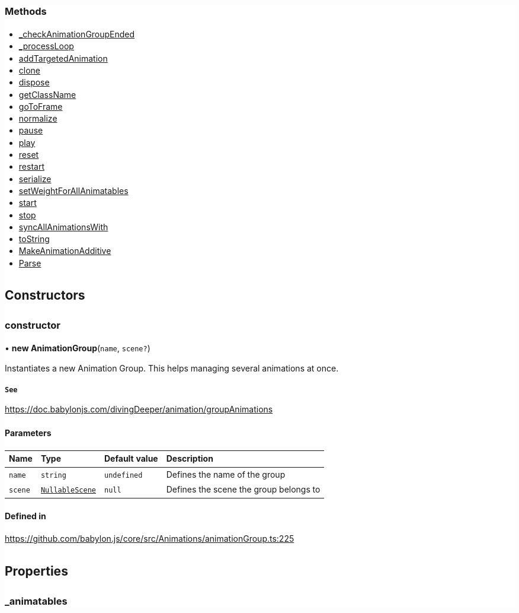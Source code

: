### Methods

- [\_checkAnimationGroupEnded](AnimationGroup.md#_checkanimationgroupended)
- [\_processLoop](AnimationGroup.md#_processloop)
- [addTargetedAnimation](AnimationGroup.md#addtargetedanimation)
- [clone](AnimationGroup.md#clone)
- [dispose](AnimationGroup.md#dispose)
- [getClassName](AnimationGroup.md#getclassname)
- [goToFrame](AnimationGroup.md#gotoframe)
- [normalize](AnimationGroup.md#normalize)
- [pause](AnimationGroup.md#pause)
- [play](AnimationGroup.md#play)
- [reset](AnimationGroup.md#reset)
- [restart](AnimationGroup.md#restart)
- [serialize](AnimationGroup.md#serialize)
- [setWeightForAllAnimatables](AnimationGroup.md#setweightforallanimatables)
- [start](AnimationGroup.md#start)
- [stop](AnimationGroup.md#stop)
- [syncAllAnimationsWith](AnimationGroup.md#syncallanimationswith)
- [toString](AnimationGroup.md#tostring)
- [MakeAnimationAdditive](AnimationGroup.md#makeanimationadditive)
- [Parse](AnimationGroup.md#parse)

## Constructors

### constructor

• **new AnimationGroup**(`name`, `scene?`)

Instantiates a new Animation Group.
This helps managing several animations at once.

**`See`**

https://doc.babylonjs.com/divingDeeper/animation/groupAnimations

#### Parameters

| Name | Type | Default value | Description |
| :------ | :------ | :------ | :------ |
| `name` | `string` | `undefined` | Defines the name of the group |
| `scene` | [`Nullable`](../modules.md#nullable)[`Scene`](Scene.md) | `null` | Defines the scene the group belongs to |

#### Defined in

https://github.com/babylon.js/core/src/Animations/animationGroup.ts:225

## Properties

### \_animatables

